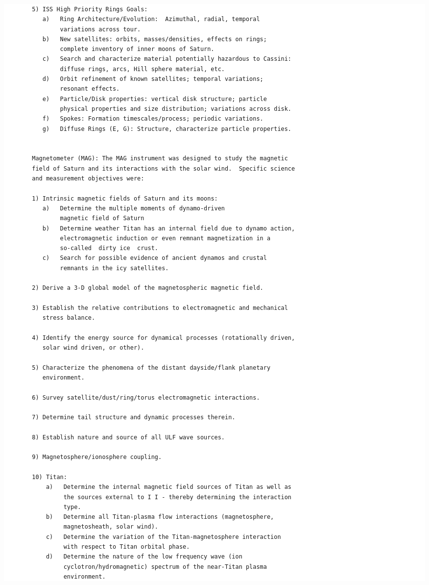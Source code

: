            5) ISS High Priority Rings Goals:
               a)   Ring Architecture/Evolution:  Azimuthal, radial, temporal
                    variations across tour.
               b)   New satellites: orbits, masses/densities, effects on rings;
                    complete inventory of inner moons of Saturn.
               c)   Search and characterize material potentially hazardous to Cassini:
                    diffuse rings, arcs, Hill sphere material, etc.
               d)   Orbit refinement of known satellites; temporal variations;
                    resonant effects.
               e)   Particle/Disk properties: vertical disk structure; particle
                    physical properties and size distribution; variations across disk.
               f)   Spokes: Formation timescales/process; periodic variations.
               g)   Diffuse Rings (E, G): Structure, characterize particle properties.
             
             
            Magnetometer (MAG): The MAG instrument was designed to study the magnetic
            field of Saturn and its interactions with the solar wind.  Specific science
            and measurement objectives were:
             
            1) Intrinsic magnetic fields of Saturn and its moons:
               a)   Determine the multiple moments of dynamo-driven
                    magnetic field of Saturn
               b)   Determine weather Titan has an internal field due to dynamo action,
                    electromagnetic induction or even remnant magnetization in a 
                    so-called  dirty ice  crust.
               c)   Search for possible evidence of ancient dynamos and crustal
                    remnants in the icy satellites.

            2) Derive a 3-D global model of the magnetospheric magnetic field.

            3) Establish the relative contributions to electromagnetic and mechanical
               stress balance.

            4) Identify the energy source for dynamical processes (rotationally driven,
               solar wind driven, or other).

            5) Characterize the phenomena of the distant dayside/flank planetary
               environment.

            6) Survey satellite/dust/ring/torus electromagnetic interactions.

            7) Determine tail structure and dynamic processes therein.

            8) Establish nature and source of all ULF wave sources.

            9) Magnetosphere/ionosphere coupling.

            10) Titan:
                a)   Determine the internal magnetic field sources of Titan as well as
                     the sources external to I I - thereby determining the interaction
                     type.
                b)   Determine all Titan-plasma flow interactions (magnetosphere,
                     magnetosheath, solar wind).
                c)   Determine the variation of the Titan-magnetosphere interaction
                     with respect to Titan orbital phase.
                d)   Determine the nature of the low frequency wave (ion
                     cyclotron/hydromagnetic) spectrum of the near-Titan plasma
                     environment.
